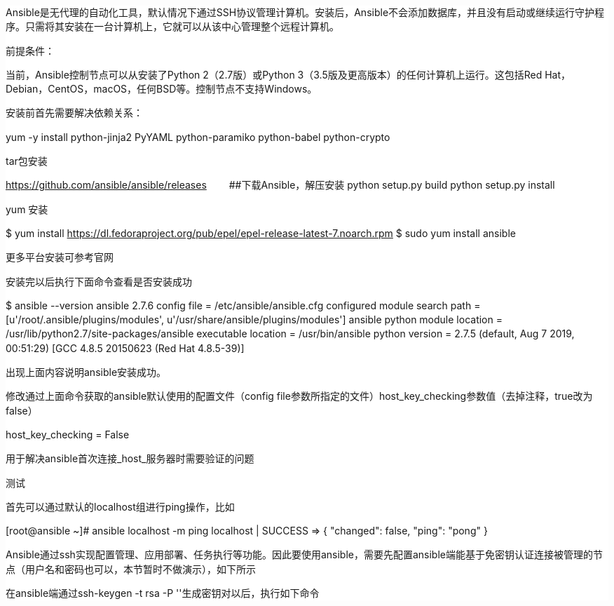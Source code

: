 Ansible是无代理的自动化工具，默认情况下通过SSH协议管理计算机。安装后，Ansible不会添加数据库，并且没有启动或继续运行守护程序。只需将其安装在一台计算机上，它就可以从该中心管理整个远程计算机。

前提条件：

当前，Ansible控制节点可以从安装了Python 2（2.7版）或Python 3（3.5版及更高版本）的任何计算机上运行。这包括Red Hat，Debian，CentOS，macOS，任何BSD等。控制节点不支持Windows。

安装前首先需要解决依赖关系：

yum -y install python-jinja2 PyYAML python-paramiko python-babel python-crypto


tar包安装

https://github.com/ansible/ansible/releases 　　##下载Ansible，解压安装
python setup.py build
python setup.py install


yum 安装

$ yum install https://dl.fedoraproject.org/pub/epel/epel-release-latest-7.noarch.rpm
$ sudo yum install ansible


更多平台安装可参考官网

安装完以后执行下面命令查看是否安装成功

$ ansible --version
ansible 2.7.6
  config file = /etc/ansible/ansible.cfg
  configured module search path = [u'/root/.ansible/plugins/modules', u'/usr/share/ansible/plugins/modules']
  ansible python module location = /usr/lib/python2.7/site-packages/ansible
  executable location = /usr/bin/ansible
  python version = 2.7.5 (default, Aug  7 2019, 00:51:29) [GCC 4.8.5 20150623 (Red Hat 4.8.5-39)]


出现上面内容说明ansible安装成功。

修改通过上面命令获取的ansible默认使用的配置文件（config file参数所指定的文件）host_key_checking参数值（去掉注释，true改为false）

host_key_checking = False


用于解决ansible首次连接_host_服务器时需要验证的问题

测试

首先可以通过默认的localhost组进行ping操作，比如

[root@ansible ~]# ansible localhost -m ping
localhost | SUCCESS => {
    "changed": false, 
    "ping": "pong"
}


Ansible通过ssh实现配置管理、应用部署、任务执行等功能。因此要使用ansible，需要先配置ansible端能基于免密钥认证连接被管理的节点（用户名和密码也可以，本节暂时不做演示），如下所示

在ansible端通过ssh-keygen -t rsa -P ''生成密钥对以后，执行如下命令
